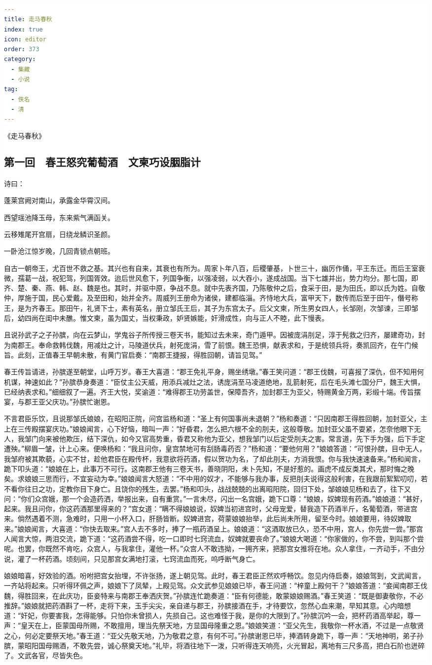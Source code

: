 ```yaml
---
title: 走马春秋
index: true
icon: editor
order: 373
category:
  - 集藏
  - 小说
tag:
  - 佚名
  - 清
---
```


《走马春秋》  

## 第一回　春王怒究葡萄酒　文柬巧设胭脂计  

诗曰：  

蓬莱宫阙对南山，承露金华霄汉间。  

西望瑶池降玉母，东来紫气满函关。  

云移雉尾开宫扇，日绕龙鳞识圣颜。  

一卧沧江惊岁晚，几回青锁点朝班。  

自古一朝帝王，尤百世不救之基。其兴也有自来，其衰也有所为。周家卜年八百，后稷肇基，卜世三十，幽厉作俑，平王东迁。而后王室衰微，孺葛一战，祝犯驾，列国胥效。迨后世风愈下，列国争衡，以强凌弱，以大吞小，遂成战国。当下七雄并出，势力均分。那七国，即齐、楚、秦、燕、韩、赵、魏是也。其时，并驱中原，争战不息。就中先表齐国，乃陈敬仲之后，食采于田，是为田氏，即以氏为姓。自敬仲，厚施于国，民心爱戴。及至田和，始并全齐。周威列王册命为诸侯，建都临淄。齐恃地大兵，富甲天下，数传而后至于田午，僭号称王，是为齐春王。那田午，礼贤下士，素有英名，册立邹氏王后，其子为东宫太子。后父文柬，所生男女四人，长邹刚，次邹谏，三即邹后，幼四尚在闺中未醮。惟文柬，虽为国丈，当权秉政，妒贤嫉能，奸滑成性，向与正人不睦，此下慢表。  

且说孙武子之子孙膑，向在云梦山，学鬼谷子所传授三卷天书，能知过去未来，奇门遁甲。因被庞涓刖足，淳于髡救之归齐，屡建奇功，封为南郡王。奉命救韩伐魏，用减灶之计，马陵道伏兵，射死庞涓，雪了前恨。魏王恐惧，献表求和，于是统领兵将，奏凯回齐，在午门候旨。此刻，正值春王早朝未散，有黄门官启奏：“南郡王捷报，得胜回朝，请旨见驾。”  

春王传旨请进，孙膑遂至朝堂，山呼万岁。春王大喜道：“郡王免礼平身，赐坐绣墩。”春王笑问道：“郡王伐魏，可喜报了深仇，但不知用何机谋，神速如此？”孙膑恭身奏道：“臣仗主公天威，用添兵减灶之法，诱庞涓至马凌道绝地，乱箭射死，后在毛头滩七国分尸，魏王大惧，已经纳表求和。”细细叙了一遍。齐王大悦，奖谕道：“难得郡王功劳盖世，保障吾齐，加封郡王为亚父，特赐黄金万两，彩缎十端。传旨摆宴，与郡王亚父庆功。”孙膑忙谢恩。  

不言君臣乐饮，且说那邹氏娘娘，在昭阳正院，问宫监杨和道：“圣上有何国事尚未退朝？”杨和奏道：“只因南郡王得胜回朝，加封亚父，主上在三传殿摆宴庆功。”娘娘闻言，心下好恼，暗叫一声：“好昏君，怎么把六根不全的刖夫，这般尊敬。加封亚父虽不耍紧，怎奈他眼下无人，我邹门向来被他欺压，结下深仇，如今又官高势重，昏君又称他为亚父，想我邹门以后定受刖夫之害。常言道，先下手为强，后下手定遭殃。”柳眉一皱，计上心来。便唤杨和：“我且问你，皇宫禁地可有刮肠毒药否？”杨和道：“要他何用？”娘娘答道：“可恨孙膑，目中无人，我邹府被其欺藐，心实不甘，趁他君臣在殿传杯，我意欲将药酒，假以贺功为名，了却此刖夫，方消我恨。你与我快速速备来。”杨和闻言，跪下叩头道：“娘娘在上，此事万不可行。这南郡王他有三卷天书，善晓阴阳，未卜先知，不是好惹的。画虎不成反类其犬，那时悔之晚矣。求娘娘三思而行，不宜妄动为幸。”娘娘闻言大怒道：“不中用的奴才，不能够与我办事，反把刖夫说得这般利害，在我跟前絮絮叨叨，若不看你往日之功，定教你目下身亡。且饶你的残生，去罢。”杨和叩头，战战兢兢的出离昭阳院，回归下处，邹娘娘见杨和去了，往下又问：“你们众宫娥，那一个会造药洒，举报出来，自有重赏。”一言未尽，闪出一名宫娥，跪下口尊：“娘娘，奴婢现有药酒。”娘娘道：“甚好，起来。我且问你，你这药酒那里得来的？”宫女道：“瞒不得娘娘说，奴婢当初进宫时，父母宠爱，替我造下药酒半斤，名葡萄酒，带进宫来。倘然遇着不测，急难时，只用一小杯入口，肝肠皆断。奴婢进宫，荷蒙娘娘抬举，此后尚未所用，留至今时。娘娘要用，待奴婢取来。”娘娘闻言，大喜道：“你快去取来。”宫人去不多时，捧了一瓶药酒呈上。娘娘道：“这酒取放已久，恐不中用，宫人，你先尝一尝。”那宫人闻言大惊，两泪交流，跪下道：“这药酒尝不得，吃一口即时七窍流血，奴婢就要丧命了。”娘娘大喝道：“你家做的，你不尝，到叫那个尝呢。也罢，你既然不肯吃，众宫人，与我拿住，灌他一杯。”众宫人不敢违拗，一拥齐来，把那宫女推将在地。众人拿住，一齐动手，不由分说，灌了一杯药酒。顷刻间，只见那宫女满地打滚，七窍流血而死，呜呼断气身亡。  

娘娘暗喜，好效验的酒。吩咐把宫女抬埋，不许张扬，遂上朝见驾。此时，春王君臣正然欢呼畅饮。忽见内侍启奏，娘娘驾到，文武闻言，一齐站将起来。只听得环佩之声，娘娘下了凤辇，上殿见驾。众文武参见娘娘已毕，春王问道：“梓童上殿何干？”娘娘答道：“妾闻南郡王伐魏，得胜回来，在此庆功，臣妾特来与南郡王奉洒庆贺。”孙膑连忙跪奏道：“臣有何德能，敢蒙娘娘赐酒。”春王笑道：“既是御妻敬你，不必推辞。”娘娘就把药酒斟了一杯，走将下来，玉手尖尖，亲自递与郡王，孙膑接酒在手，才待要饮，忽然心血来潮，早知其意。心内暗想道：“奸妃，你要害我，怎得能够。只怕你未曾损人，先损自己。这也难怪于我，是你的大限到了。”孙膑沉吟一会，把杯药酒高举起，尊一声：“皇天在上，臣蒙国母所赐，不敢擅用，理当先祭天地，方显国母隆重之恩。”娘娘笑道：“亚父先生，我敬你一杯水酒，不过是一点敬贤之心，何必定要祭天地。”春王道：“亚父先敬天地，乃为敬君之意，有何不可。”孙膑谢恩已毕，捧酒转身跪下，尊一声：“天地神明，弟子孙膑，蒙昭阳国母赐酒，不敢先尝，诚心祭奠天地。”礼毕，将酒往地下一泼，只听得连天响亮，火光冒起，离地有三尺多高，把白石阶也迸碎了。文武各官，尽皆失色。  
